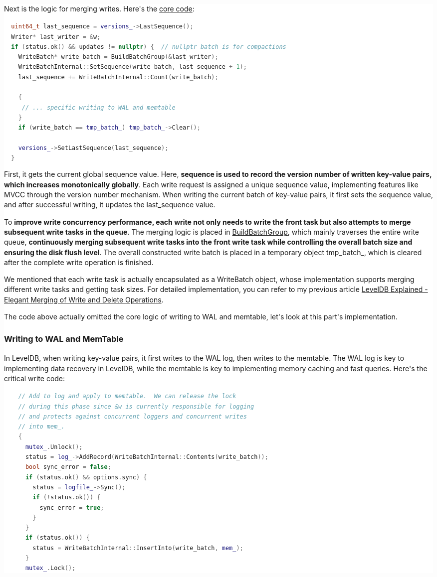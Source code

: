 Next is the logic for merging writes. Here's the [core code](https://github.com/google/leveldb/blob/main/db/db_impl.cc#L1224):

```cpp
  uint64_t last_sequence = versions_->LastSequence();
  Writer* last_writer = &w;
  if (status.ok() && updates != nullptr) {  // nullptr batch is for compactions
    WriteBatch* write_batch = BuildBatchGroup(&last_writer);
    WriteBatchInternal::SetSequence(write_batch, last_sequence + 1);
    last_sequence += WriteBatchInternal::Count(write_batch);

    {
     // ... specific writing to WAL and memtable 
    }
    if (write_batch == tmp_batch_) tmp_batch_->Clear();

    versions_->SetLastSequence(last_sequence);
  }
```

First, it gets the current global sequence value. Here, **sequence is used to record the version number of written key-value pairs, which increases monotonically globally**. Each write request is assigned a unique sequence value, implementing features like MVCC through the version number mechanism. When writing the current batch of key-value pairs, it first sets the sequence value, and after successful writing, it updates the last_sequence value.

To **improve write concurrency performance, each write not only needs to write the front task but also attempts to merge subsequent write tasks in the queue**. The merging logic is placed in [BuildBatchGroup](https://github.com/google/leveldb/blob/main/db/db_impl.cc#L1280), which mainly traverses the entire write queue, **continuously merging subsequent write tasks into the front write task while controlling the overall batch size and ensuring the disk flush level**. The overall constructed write batch is placed in a temporary object tmp_batch_, which is cleared after the complete write operation is finished.

We mentioned that each write task is actually encapsulated as a WriteBatch object, whose implementation supports merging different write tasks and getting task sizes. For detailed implementation, you can refer to my previous article [LevelDB Explained - Elegant Merging of Write and Delete Operations](https://selfboot.cn/en/2025/01/13/leveldb_source_write_batch/).

The code above actually omitted the core logic of writing to WAL and memtable, let's look at this part's implementation.

### Writing to WAL and MemTable

In LevelDB, when writing key-value pairs, it first writes to the WAL log, then writes to the memtable. The WAL log is key to implementing data recovery in LevelDB, while the memtable is key to implementing memory caching and fast queries. Here's the critical write code:

```cpp
    // Add to log and apply to memtable.  We can release the lock
    // during this phase since &w is currently responsible for logging
    // and protects against concurrent loggers and concurrent writes
    // into mem_.
    {
      mutex_.Unlock();
      status = log_->AddRecord(WriteBatchInternal::Contents(write_batch));
      bool sync_error = false;
      if (status.ok() && options.sync) {
        status = logfile_->Sync();
        if (!status.ok()) {
          sync_error = true;
        }
      }
      if (status.ok()) {
        status = WriteBatchInternal::InsertInto(write_batch, mem_);
      }
      mutex_.Lock();
```
